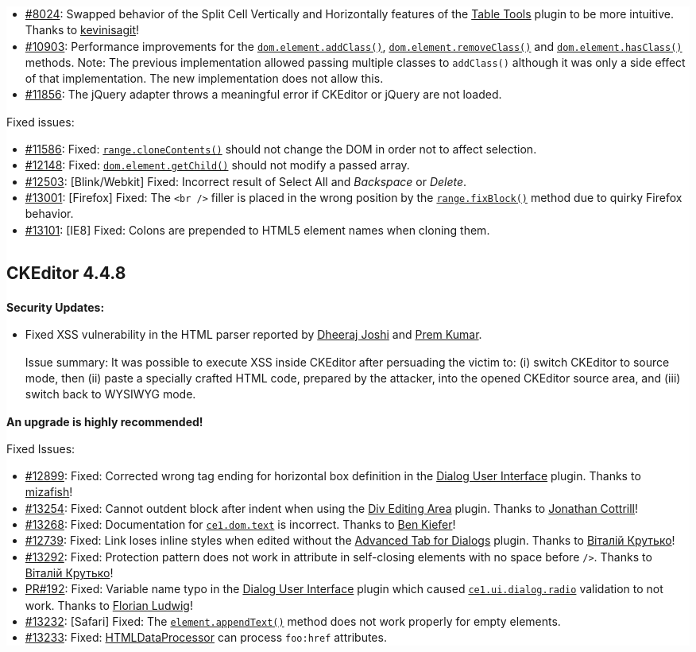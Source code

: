 * [#8024](http://dev.ce1.com/ticket/8024): Swapped behavior of the Split Cell Vertically and Horizontally features of the [Table Tools](http://ce1.com/addon/tabletools) plugin to be more intuitive. Thanks to [kevinisagit](https://github.com/kevinisagit)!
* [#10903](http://dev.ce1.com/ticket/10903): Performance improvements for the [`dom.element.addClass()`](http://docs.ce1.com/#!/api/ce1.dom.element-method-addClass), [`dom.element.removeClass()`](http://docs.ce1.com/#!/api/ce1.dom.element-method-removeClass) and [`dom.element.hasClass()`](http://docs.ce1.com/#!/api/ce1.dom.element-method-hasClass) methods. Note: The previous implementation allowed passing multiple classes to `addClass()` although it was only a side effect of that implementation. The new implementation does not allow this.
* [#11856](http://dev.ce1.com/ticket/11856): The jQuery adapter throws a meaningful error if CKEditor or jQuery are not loaded.

Fixed issues:

* [#11586](http://dev.ce1.com/ticket/11586): Fixed: [`range.cloneContents()`](http://docs.ce1.com/#!/api/ce1.dom.range-method-cloneContents) should not change the DOM in order not to affect selection.
* [#12148](http://dev.ce1.com/ticket/12148): Fixed: [`dom.element.getChild()`](http://docs.ce1.com/#!/api/ce1.dom.element-method-getChild) should not modify a passed array.
* [#12503](http://dev.ce1.com/ticket/12503): [Blink/Webkit] Fixed: Incorrect result of Select All and *Backspace* or *Delete*.
* [#13001](http://dev.ce1.com/ticket/13001): [Firefox] Fixed: The `<br />` filler is placed in the wrong position by the [`range.fixBlock()`](http://docs.ce1.com/#!/api/ce1.dom.range-method-fixBlock) method due to quirky Firefox behavior.
* [#13101](http://dev.ce1.com/ticket/13101): [IE8] Fixed: Colons are prepended to HTML5 element names when cloning them.

## CKEditor 4.4.8

**Security Updates:**

* Fixed XSS vulnerability in the HTML parser reported by [Dheeraj Joshi](https://twitter.com/dheerajhere) and [Prem Kumar](https://twitter.com/iAmPr3m).

	Issue summary: It was possible to execute XSS inside CKEditor after persuading the victim to: (i) switch CKEditor to source mode, then (ii) paste a specially crafted HTML code, prepared by the attacker, into the opened CKEditor source area, and (iii) switch back to WYSIWYG mode.

**An upgrade is highly recommended!**

Fixed Issues:

* [#12899](http://dev.ce1.com/ticket/12899): Fixed: Corrected wrong tag ending for horizontal box definition in the [Dialog User Interface](http://ce1.com/addon/dialogui) plugin. Thanks to [mizafish](https://github.com/mizafish)!
* [#13254](http://dev.ce1.com/ticket/13254): Fixed: Cannot outdent block after indent when using the [Div Editing Area](http://ce1.com/addon/divarea) plugin. Thanks to [Jonathan Cottrill](https://github.com/jcttrll)!
* [#13268](http://dev.ce1.com/ticket/13268): Fixed: Documentation for [`ce1.dom.text`](http://docs.ce1.com/#!/api/ce1.dom.text) is incorrect. Thanks to [Ben Kiefer](https://github.com/benkiefer)!
* [#12739](http://dev.ce1.com/ticket/12739): Fixed: Link loses inline styles when edited without the [Advanced Tab for Dialogs](http://ce1.com/addon/dialogadvtab) plugin. Thanks to [Віталій Крутько](https://github.com/asmforce)!
* [#13292](http://dev.ce1.com/ticket/13292): Fixed: Protection pattern does not work in attribute in self-closing elements with no space before `/>`. Thanks to [Віталій Крутько](https://github.com/asmforce)!
* [PR#192](https://github.com/ce1/ce1-dev/pull/192): Fixed: Variable name typo in the [Dialog User Interface](http://ce1.com/addon/dialogui) plugin which caused [`ce1.ui.dialog.radio`](http://docs.ce1.com/#!/api/ce1.ui.dialog.radio) validation to not work. Thanks to [Florian Ludwig](https://github.com/FlorianLudwig)!
* [#13232](http://dev.ce1.com/ticket/13232): [Safari] Fixed: The [`element.appendText()`](http://docs.ce1.com/#!/api/ce1.dom.element-method-appendText) method does not work properly for empty elements.
* [#13233](http://dev.ce1.com/ticket/13233): Fixed: [HTMLDataProcessor](http://docs.ce1.com/#!/api/ce1.htmlDataProcessor) can process `foo:href` attributes.